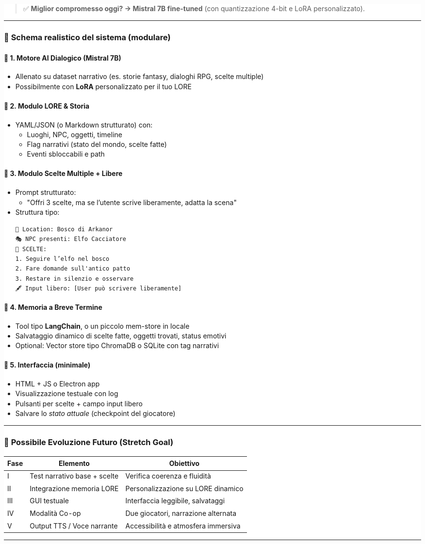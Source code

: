 > ✅ **Miglior compromesso oggi? → Mistral 7B fine-tuned** (con quantizzazione 4-bit e LoRA personalizzato).

---

### 📜 **Schema realistico del sistema (modulare)**

#### 🧠 1. **Motore AI Dialogico (Mistral 7B)**
- Allenato su dataset narrativo (es. storie fantasy, dialoghi RPG, scelte multiple)
- Possibilmente con **LoRA** personalizzato per il tuo LORE

#### 📖 2. **Modulo LORE & Storia**
- YAML/JSON (o Markdown strutturato) con:
  - Luoghi, NPC, oggetti, timeline
  - Flag narrativi (stato del mondo, scelte fatte)
  - Eventi sbloccabili e path

#### 🎲 3. **Modulo Scelte Multiple + Libere**
- Prompt strutturato:
  - "Offri 3 scelte, ma se l’utente scrive liberamente, adatta la scena"
- Struttura tipo:
  ```text
  📍 Location: Bosco di Arkanor
  🎭 NPC presenti: Elfo Cacciatore
  🎲 SCELTE:
  1. Seguire l’elfo nel bosco
  2. Fare domande sull'antico patto
  3. Restare in silenzio e osservare
  🖋️ Input libero: [User può scrivere liberamente]
  ```

#### 💾 4. **Memoria a Breve Termine**
- Tool tipo **LangChain**, o un piccolo mem-store in locale
- Salvataggio dinamico di scelte fatte, oggetti trovati, status emotivi
- Optional: Vector store tipo ChromaDB o SQLite con tag narrativi

#### 📱 5. **Interfaccia (minimale)**
- HTML + JS o Electron app
- Visualizzazione testuale con log
- Pulsanti per scelte + campo input libero
- Salvare lo *stato attuale* (checkpoint del giocatore)

---

### 🌱 **Possibile Evoluzione Futuro (Stretch Goal)**

| Fase | Elemento                     | Obiettivo                             |
|------|------------------------------|----------------------------------------|
| I    | Test narrativo base + scelte | Verifica coerenza e fluidità           |
| II   | Integrazione memoria LORE    | Personalizzazione su LORE dinamico     |
| III  | GUI testuale                 | Interfaccia leggibile, salvataggi      |
| IV   | Modalità Co-op               | Due giocatori, narrazione alternata    |
| V    | Output TTS / Voce narrante   | Accessibilità e atmosfera immersiva    |

---